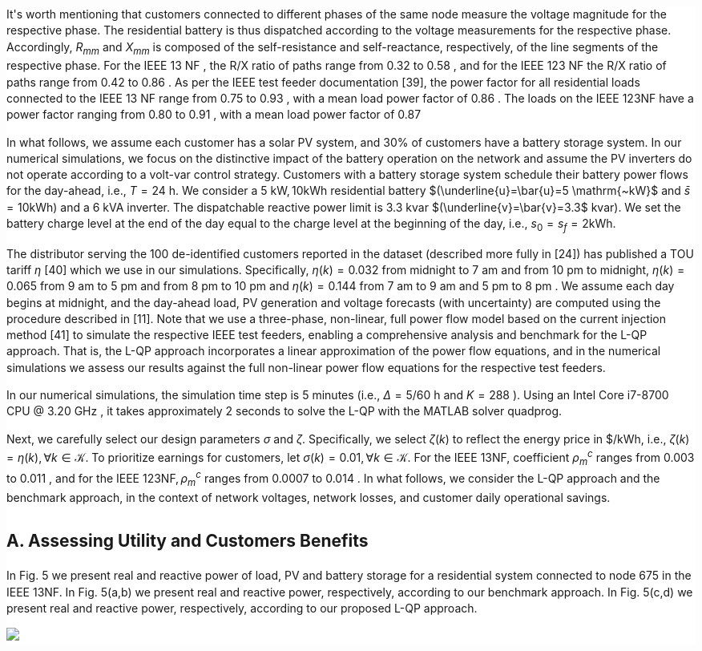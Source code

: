 It's worth mentioning that customers connected to different phases of the same node measure the voltage magnitude for the respective phase. The residential battery is thus dispatched according to the voltage measurements for the respective phase. Accordingly, $R_{m m}$ and $X_{m m}$ is composed of the self-resistance and self-reactance, respectively, of the line segments of the respective phase. For the IEEE 13 NF , the R/X ratio of paths range from 0.32 to 0.58 , and for the IEEE 123 NF the $\mathrm{R} / \mathrm{X}$ ratio of paths range from 0.42 to 0.86 . As per the IEEE test feeder documentation [39], the power factor for all residential loads connected to the IEEE 13 NF range from 0.75 to 0.93 , with a mean load power factor of 0.86 . The loads on the IEEE 123NF have a power factor ranging from 0.80 to 0.91 , with a mean load power factor of 0.87

In what follows, we assume each customer has a solar PV system, and $30 \%$ of customers have a battery storage system. In our numerical simulations, we focus on the distinctive impact of the battery operation on the network and assume the PV inverters do not operate according to a volt-var control strategy. Customers with a battery storage system schedule their battery power flows for the day-ahead, i.e., $T=24 \mathrm{~h}$. We consider a $5 \mathrm{~kW}, 10 \mathrm{kWh}$ residential battery $(\underline{u}=\bar{u}=5 \mathrm{~kW}$ and $\bar{s}=10 \mathrm{kWh})$ and a 6 kVA inverter. The dispatchable reactive power limit is 3.3 kvar $(\underline{v}=\bar{v}=3.3$ kvar). We set the battery charge level at the end of the day equal to the charge level at the beginning of the day, i.e., $s_{0}=s_{f}=2 \mathrm{kWh}$.

The distributor serving the 100 de-identified customers reported in the dataset (described more fully in [24]) has published a TOU tariff $\eta$ [40] which we use in our simulations. Specifically, $\eta(k)=0.032$ from midnight to 7 am and from 10 pm to midnight, $\eta(k)=0.065$ from 9 am to 5 pm and from 8 pm to 10 pm and $\eta(k)=0.144$ from 7 am to 9 am and 5 pm to 8 pm . We assume each day begins at midnight, and the day-ahead load, PV generation and voltage forecasts (with uncertainty) are computed using the procedure described in [11]. Note that we use a three-phase, non-linear, full power flow model based on the current injection method [41] to simulate the respective IEEE test feeders, enabling a comprehensive analysis and benchmark for the L-QP approach. That is, the L-QP approach incorporates a linear approximation of the power flow equations, and in the numerical simulations we assess our results against the full non-linear power flow equations for the respective test feeders.

In our numerical simulations, the simulation time step is 5 minutes (i.e., $\Delta=5 / 60 \mathrm{~h}$ and $K=288$ ). Using an Intel Core i7-8700 CPU @ 3.20 GHz , it takes approximately 2 seconds to solve the L-QP with the MATLAB solver quadprog.

Next, we carefully select our design parameters $\sigma$ and $\zeta$. Specifically, we select $\zeta(k)$ to reflect the energy price in $\$ / \mathrm{kWh}$, i.e., $\zeta(k)=\eta(k), \forall k \in \mathcal{K}$. To prioritize earnings for customers, let $\sigma(k)=0.01, \forall k \in \mathcal{K}$. For the IEEE 13NF, coefficient $\rho_{m}^{c}$ ranges from 0.003 to 0.011 , and for the IEEE $123 \mathrm{NF}, \rho_{m}^{c}$ ranges from 0.0007 to 0.014 . In what follows, we consider the L-QP approach and the benchmark approach, in the context of network voltages, network losses, and customer daily operational savings.

## A. Assessing Utility and Customers Benefits

In Fig. 5 we present real and reactive power of load, PV and battery storage for a residential system connected to node 675 in the IEEE 13NF. In Fig. 5(a,b) we present real and reactive power, respectively, according to our benchmark approach. In Fig. 5(c,d) we present real and reactive power, respectively, according to our proposed L-QP approach.

![](https://cdn.mathpix.com/cropped/2024_08_27_654167e472f5bf5a26b5g-08.jpg?height=777&width=1725&top_left_y=202&top_left_x=150)


[^0]:    Manuscript received 9 June 2021; revised 20 October 2021 and 14 February 2022; accepted 26 March 2022. Date of publication 29 March 2022; date of current version 22 December 2022. Paper no. TPWRS-00920-2021. (Corresponding author: Wilhiam C. de Carvalho.)
